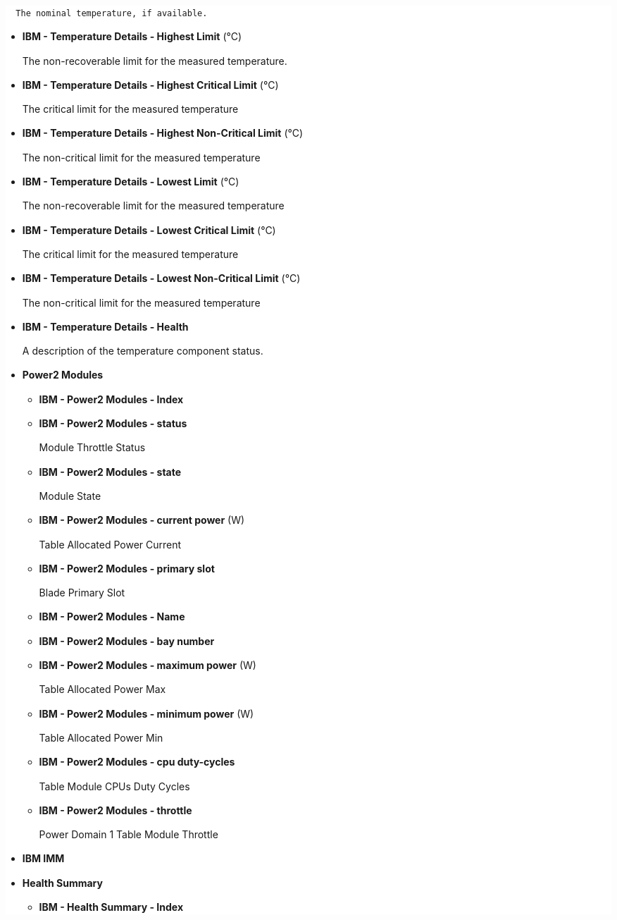       The nominal temperature, if available.
  - **IBM - Temperature Details - Highest Limit** (°C)

      The non-recoverable limit for the measured temperature.
  - **IBM - Temperature Details - Highest Critical Limit** (°C)

      The critical limit for the measured temperature
  - **IBM - Temperature Details - Highest Non-Critical Limit** (°C)

      The non-critical limit for the measured temperature
  - **IBM - Temperature Details - Lowest Limit** (°C)

      The non-recoverable limit for the measured temperature
  - **IBM - Temperature Details - Lowest Critical Limit** (°C)

      The critical limit for the measured temperature
  - **IBM - Temperature Details - Lowest Non-Critical Limit** (°C)

      The non-critical limit for the measured temperature
  - **IBM - Temperature Details - Health**

      A description of the temperature component status.
- **Power2 Modules**
  - **IBM - Power2 Modules - Index**

      
  - **IBM - Power2 Modules - status**

      Module Throttle Status
  - **IBM - Power2 Modules - state**

      Module State
  - **IBM - Power2 Modules - current power** (W)

      Table Allocated Power Current
  - **IBM - Power2 Modules - primary slot**

      Blade Primary Slot
  - **IBM - Power2 Modules - Name**

      
  - **IBM - Power2 Modules - bay number**

      
  - **IBM - Power2 Modules - maximum power** (W)

      Table Allocated Power Max
  - **IBM - Power2 Modules - minimum power** (W)

      Table Allocated Power Min
  - **IBM - Power2 Modules - cpu duty-cycles**

      Table Module CPUs Duty Cycles
  - **IBM - Power2 Modules - throttle**

      Power Domain 1 Table Module Throttle
- **IBM IMM**
- **Health Summary**
  - **IBM - Health Summary - Index**

      